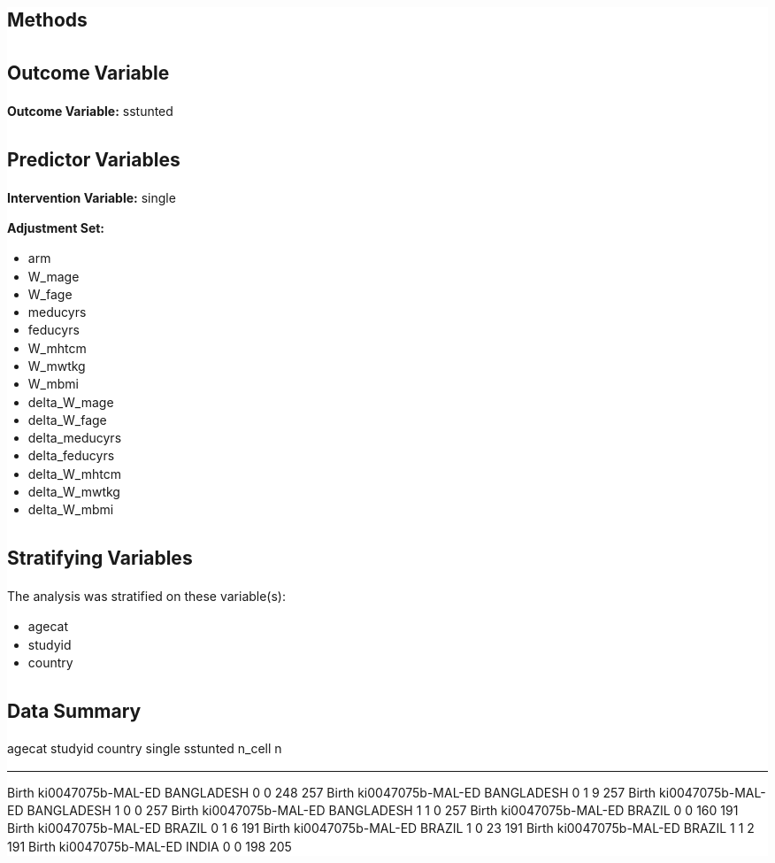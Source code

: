 





## Methods
## Outcome Variable

**Outcome Variable:** sstunted

## Predictor Variables

**Intervention Variable:** single

**Adjustment Set:**

* arm
* W_mage
* W_fage
* meducyrs
* feducyrs
* W_mhtcm
* W_mwtkg
* W_mbmi
* delta_W_mage
* delta_W_fage
* delta_meducyrs
* delta_feducyrs
* delta_W_mhtcm
* delta_W_mwtkg
* delta_W_mbmi

## Stratifying Variables

The analysis was stratified on these variable(s):

* agecat
* studyid
* country

## Data Summary

agecat      studyid                    country                        single    sstunted   n_cell       n
----------  -------------------------  -----------------------------  -------  ---------  -------  ------
Birth       ki0047075b-MAL-ED          BANGLADESH                     0                0      248     257
Birth       ki0047075b-MAL-ED          BANGLADESH                     0                1        9     257
Birth       ki0047075b-MAL-ED          BANGLADESH                     1                0        0     257
Birth       ki0047075b-MAL-ED          BANGLADESH                     1                1        0     257
Birth       ki0047075b-MAL-ED          BRAZIL                         0                0      160     191
Birth       ki0047075b-MAL-ED          BRAZIL                         0                1        6     191
Birth       ki0047075b-MAL-ED          BRAZIL                         1                0       23     191
Birth       ki0047075b-MAL-ED          BRAZIL                         1                1        2     191
Birth       ki0047075b-MAL-ED          INDIA                          0                0      198     205
